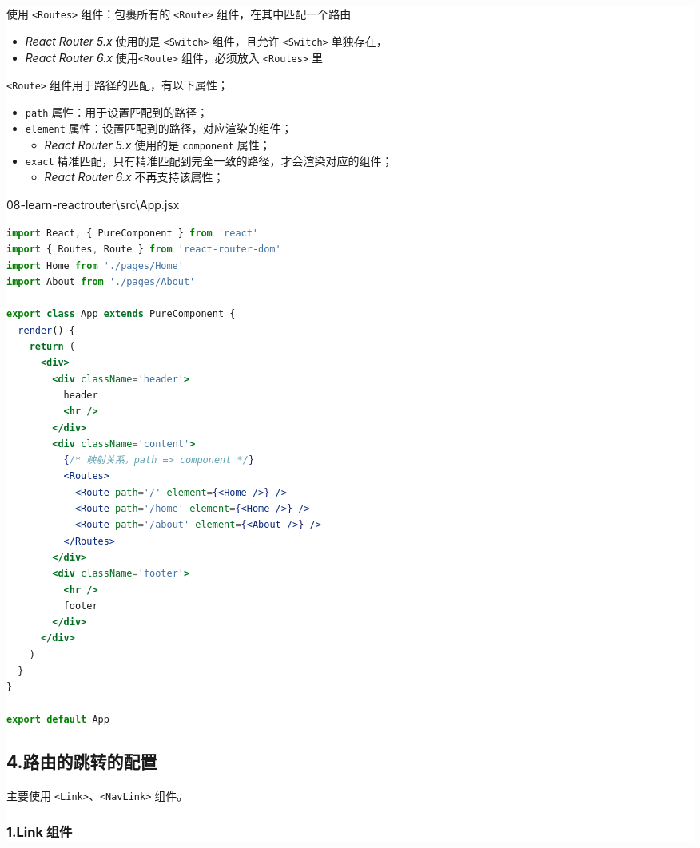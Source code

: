 使用 `<Routes>` 组件：包裹所有的 `<Route>` 组件，在其中匹配一个路由

- _React Router 5.x_ 使用的是 `<Switch>` 组件，且允许 `<Switch>` 单独存在，
- _React Router 6.x_ 使用`<Route>` 组件，必须放入 `<Routes>` 里

`<Route>` 组件用于路径的匹配，有以下属性；

- `path` 属性：用于设置匹配到的路径；
- `element` 属性：设置匹配到的路径，对应渲染的组件；
  - _React Router 5.x_ 使用的是 `component` 属性；
- ~~`exact`~~ 精准匹配，只有精准匹配到完全一致的路径，才会渲染对应的组件；
  - _React Router 6.x_ 不再支持该属性；

08-learn-reactrouter\src\App.jsx

```jsx
import React, { PureComponent } from 'react'
import { Routes, Route } from 'react-router-dom'
import Home from './pages/Home'
import About from './pages/About'

export class App extends PureComponent {
  render() {
    return (
      <div>
        <div className='header'>
          header
          <hr />
        </div>
        <div className='content'>
          {/* 映射关系，path => component */}
          <Routes>
            <Route path='/' element={<Home />} />
            <Route path='/home' element={<Home />} />
            <Route path='/about' element={<About />} />
          </Routes>
        </div>
        <div className='footer'>
          <hr />
          footer
        </div>
      </div>
    )
  }
}

export default App
```

## 4.路由的跳转的配置

主要使用 `<Link>`、`<NavLink>` 组件。

### 1.Link 组件
